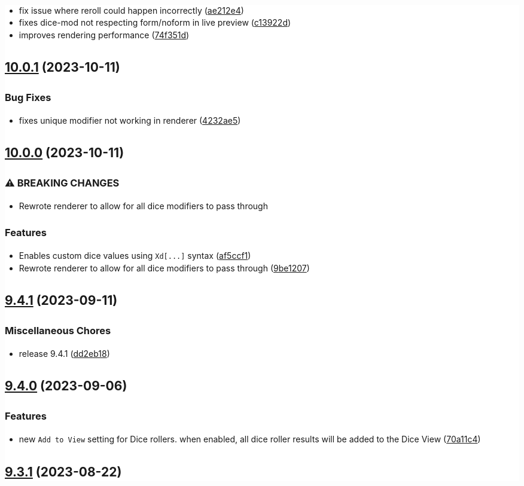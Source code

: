 * fix issue where reroll could happen incorrectly ([ae212e4](https://github.com/javalent/dice-roller/commit/ae212e462d45467433c5c75d001350837f750559))
* fixes dice-mod not respecting form/noform in live preview ([c13922d](https://github.com/javalent/dice-roller/commit/c13922dbeeb0402eff82bc4270f55383b47ce717))
* improves rendering performance ([74f351d](https://github.com/javalent/dice-roller/commit/74f351df5199649f6ae52b7c5ab77c5e4a350dd8))

## [10.0.1](https://github.com/javalent/dice-roller/compare/10.0.0...10.0.1) (2023-10-11)


### Bug Fixes

* fixes unique modifier not working in renderer ([4232ae5](https://github.com/javalent/dice-roller/commit/4232ae53b794c62f15e3d0e8551913971b5ad1aa))

## [10.0.0](https://github.com/javalent/dice-roller/compare/9.4.1...10.0.0) (2023-10-11)


### ⚠ BREAKING CHANGES

* Rewrote renderer to allow for all dice modifiers to pass through

### Features

* Enables custom dice values using `Xd[...]` syntax ([af5ccf1](https://github.com/javalent/dice-roller/commit/af5ccf13c2c517e2126830dac2328570cd505531))
* Rewrote renderer to allow for all dice modifiers to pass through ([9be1207](https://github.com/javalent/dice-roller/commit/9be1207fc5b028532e7691bfdf5ee8239ad43b2c))

## [9.4.1](https://github.com/javalent/dice-roller/compare/9.4.0...9.4.1) (2023-09-11)


### Miscellaneous Chores

* release 9.4.1 ([dd2eb18](https://github.com/javalent/dice-roller/commit/dd2eb18c39aaf93c7e5990f5ab8b905fc43b2496))

## [9.4.0](https://github.com/javalent/dice-roller/compare/9.3.1...9.4.0) (2023-09-06)


### Features

* new `Add to View` setting for Dice rollers. when enabled, all dice roller results will be added to the Dice View ([70a11c4](https://github.com/javalent/dice-roller/commit/70a11c4743b384e465d6736079218bbdd53736d9))

## [9.3.1](https://github.com/javalent/dice-roller/compare/9.3.0...9.3.1) (2023-08-22)
